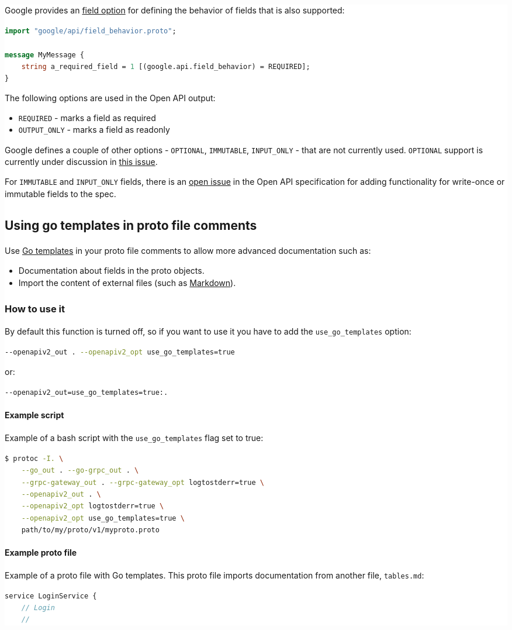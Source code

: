 Google provides an [field option](https://github.com/googleapis/googleapis/blob/master/google/api/field_behavior.proto) for defining the behavior of fields that is also supported:

```protobuf
import "google/api/field_behavior.proto";

message MyMessage {
    string a_required_field = 1 [(google.api.field_behavior) = REQUIRED];
}
```

The following options are used in the Open API output:

- `REQUIRED` - marks a field as required
- `OUTPUT_ONLY` - marks a field as readonly

Google defines a couple of other options - `OPTIONAL`, `IMMUTABLE`, `INPUT_ONLY` -
that are not currently used. `OPTIONAL` support is currently under discussion
in [this issue](https://github.com/gclb/y-grpc-gateway/issues/669).

For `IMMUTABLE` and `INPUT_ONLY` fields, there is an [open issue](https://github.com/OAI/OpenAPI-Specification/issues/1497) in the Open API specification for adding functionality for write-once or immutable fields to the spec.
## Using go templates in proto file comments

Use [Go templates](https://golang.org/pkg/text/template/) in your proto file comments to allow more advanced documentation such as:

- Documentation about fields in the proto objects.
- Import the content of external files (such as
  [Markdown](https://en.wikipedia.org/wiki/Markdown)).

### How to use it

By default this function is turned off, so if you want to use it you have to add the `use_go_templates` option:

```sh
--openapiv2_out . --openapiv2_opt use_go_templates=true
```

or:

```sh
--openapiv2_out=use_go_templates=true:.
```

#### Example script

Example of a bash script with the `use_go_templates` flag set to true:

```sh
$ protoc -I. \
    --go_out . --go-grpc_out . \
    --grpc-gateway_out . --grpc-gateway_opt logtostderr=true \
    --openapiv2_out . \
    --openapiv2_opt logtostderr=true \
    --openapiv2_opt use_go_templates=true \
    path/to/my/proto/v1/myproto.proto
```

#### Example proto file

Example of a proto file with Go templates. This proto file imports documentation from another file, `tables.md`:

```protobuf
service LoginService {
    // Login
    //
```